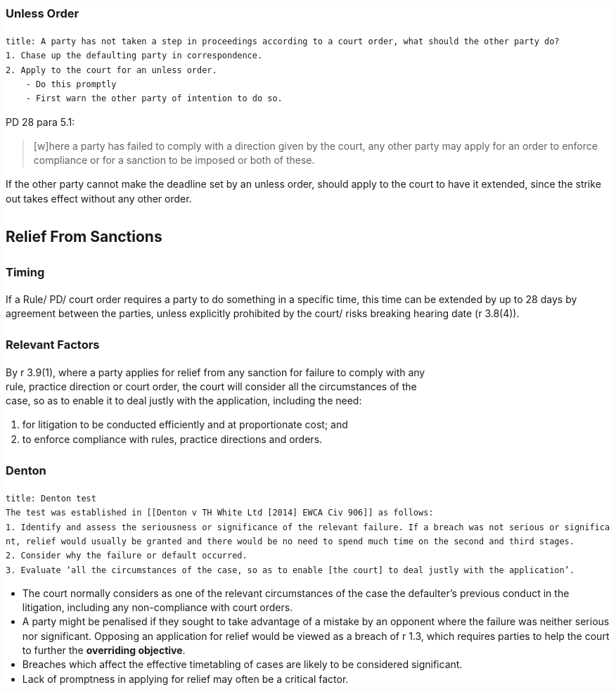 ### Unless Order

```ad-question
title: A party has not taken a step in proceedings according to a court order, what should the other party do?
1. Chase up the defaulting party in correspondence. 
2. Apply to the court for an unless order. 
	- Do this promptly
	- First warn the other party of intention to do so.
```

PD 28 para 5.1:

> [w]here a party has failed to comply with a direction given by the court, any other party may apply for an order to enforce compliance or for a sanction to be imposed or both of these.

If the other party cannot make the deadline set by an unless order, should apply to the court to have it extended, since the strike out takes effect without any other order.

## Relief From Sanctions

### Timing

If a Rule/ PD/ court order requires a party to do something in a specific time, this time can be extended by up to 28 days by agreement between the parties, unless explicitly prohibited by the court/ risks breaking hearing date (r 3.8(4)).

### Relevant Factors

By r 3.9(1), where a party applies for relief from any sanction for failure to comply with any  
rule, practice direction or court order, the court will consider all the circumstances of the  
case, so as to enable it to deal justly with the application, including the need:

1. for litigation to be conducted efficiently and at proportionate cost; and
2. to enforce compliance with rules, practice directions and orders.

### Denton

```ad-test
title: Denton test
The test was established in [[Denton v TH White Ltd [2014] EWCA Civ 906]] as follows:
1. Identify and assess the seriousness or significance of the relevant failure. If a breach was not serious or significant, relief would usually be granted and there would be no need to spend much time on the second and third stages.
2. Consider why the failure or default occurred.
3. Evaluate ‘all the circumstances of the case, so as to enable [the court] to deal justly with the application’.
```

- The court normally considers as one of the relevant circumstances of the case the defaulter’s previous conduct in the litigation, including any non-compliance with court orders.
- A party might be penalised if they sought to take advantage of a mistake by an opponent where the failure was neither serious nor significant. Opposing an application for relief would be viewed as a breach of r 1.3, which requires parties to help the court to further the **overriding objective**.
- Breaches which affect the effective timetabling of cases are likely to be considered significant.
- Lack of promptness in applying for relief may often be a critical factor.
